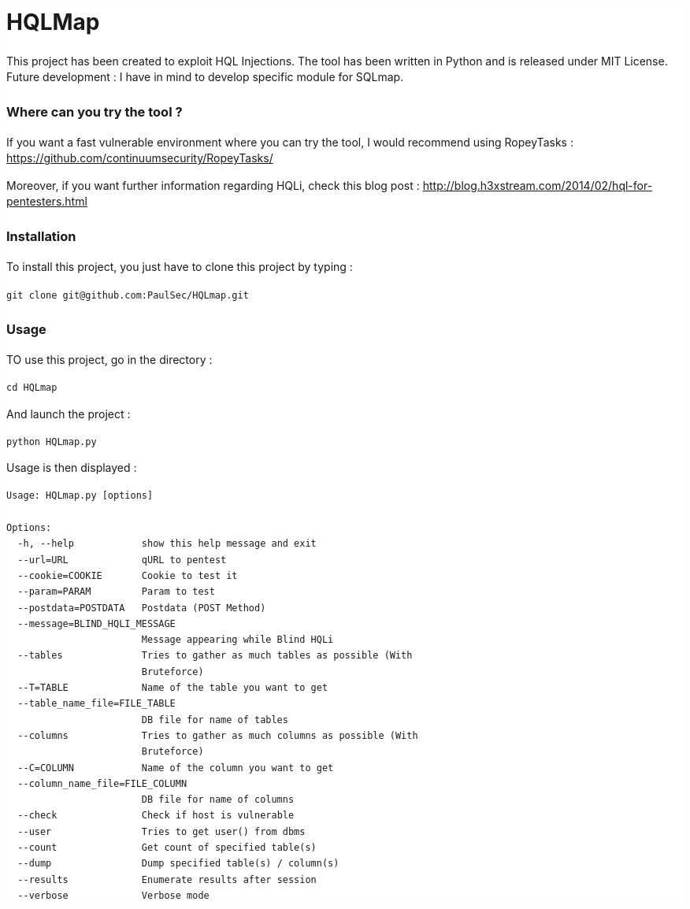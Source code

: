 HQLMap
========

This project has been created to exploit HQL Injections. 
The tool has been written in Python and is released under MIT License. 
Future development : I have in mind to develop specific module for SQLmap. 

### Where can you try the tool ? 

If you want a fast vulnerable environment where you can try the tool, I would recommend using RopeyTasks :
https://github.com/continuumsecurity/RopeyTasks/

Moreover, if you want further information regarding HQLi, check this blog post : 
http://blog.h3xstream.com/2014/02/hql-for-pentesters.html

### Installation

To install this project, you just have to clone this project by typing : 

```
git clone git@github.com:PaulSec/HQLmap.git
```

### Usage

TO use this project, go in the directory :

```
cd HQLmap
```

And launch the project : 

```
python HQLmap.py
```

Usage is then displayed : 

```
Usage: HQLmap.py [options]

Options:
  -h, --help            show this help message and exit
  --url=URL             qURL to pentest
  --cookie=COOKIE       Cookie to test it
  --param=PARAM         Param to test
  --postdata=POSTDATA   Postdata (POST Method)  
  --message=BLIND_HQLI_MESSAGE
                        Message appearing while Blind HQLi
  --tables              Tries to gather as much tables as possible (With
                        Bruteforce)
  --T=TABLE             Name of the table you want to get
  --table_name_file=FILE_TABLE
                        DB file for name of tables
  --columns             Tries to gather as much columns as possible (With
                        Bruteforce)
  --C=COLUMN            Name of the column you want to get
  --column_name_file=FILE_COLUMN
                        DB file for name of columns
  --check               Check if host is vulnerable
  --user                Tries to get user() from dbms
  --count               Get count of specified table(s)
  --dump                Dump specified table(s) / column(s)
  --results             Enumerate results after session
  --verbose             Verbose mode
```
